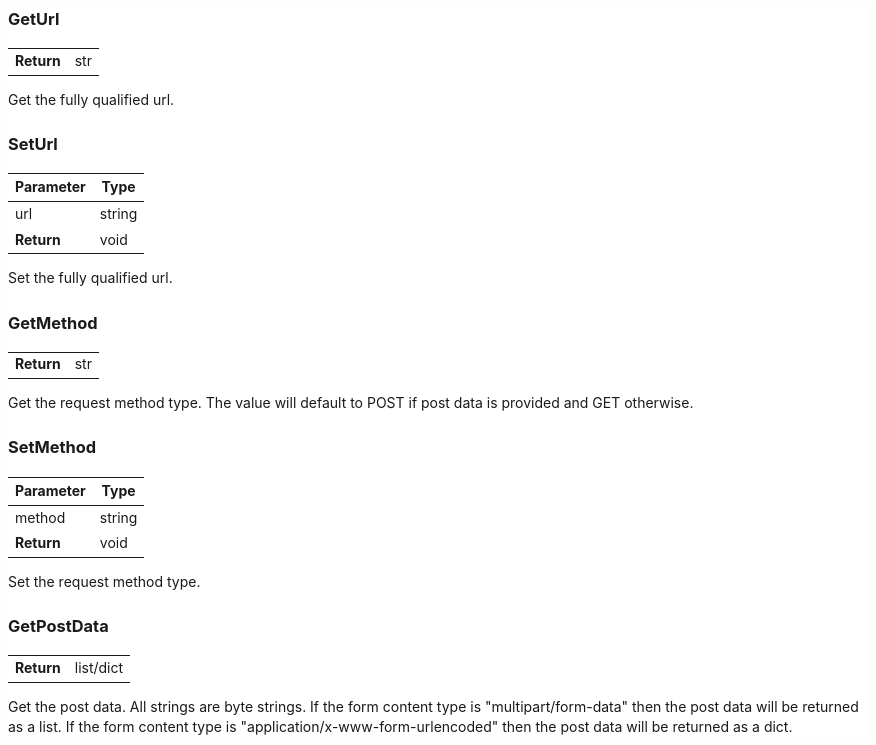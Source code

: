 ### GetUrl

| | |
| --- | --- |
| __Return__ | str |

Get the fully qualified url.


### SetUrl

| Parameter | Type |
| --- | --- |
| url | string |
| __Return__ | void |

Set the fully qualified url.


### GetMethod

| | |
| --- | --- |
| __Return__ | str |

Get the request method type. The value will default to POST
if post data is provided and GET otherwise.


### SetMethod

| Parameter | Type |
| --- | --- |
| method | string |
| __Return__ | void |

Set the request method type.


### GetPostData

| | |
| --- | --- |
| __Return__ | list/dict |

Get the post data. All strings are byte strings. If the form content
type is "multipart/form-data" then the post data will be returned
as a list. If the form content type is
"application/x-www-form-urlencoded" then the post data will
be returned as a dict.

